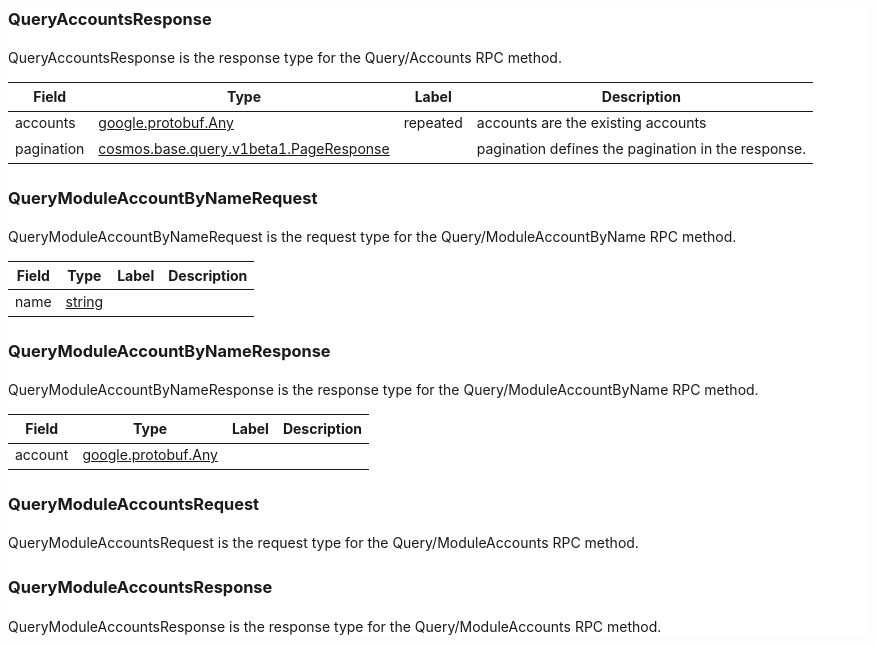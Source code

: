 




<a name="cosmos-auth-v1beta1-QueryAccountsResponse"></a>

### QueryAccountsResponse
QueryAccountsResponse is the response type for the Query/Accounts RPC method.


| Field | Type | Label | Description |
| ----- | ---- | ----- | ----------- |
| accounts | [google.protobuf.Any](#google-protobuf-Any) | repeated | accounts are the existing accounts |
| pagination | [cosmos.base.query.v1beta1.PageResponse](#cosmos-base-query-v1beta1-PageResponse) |  | pagination defines the pagination in the response. |






<a name="cosmos-auth-v1beta1-QueryModuleAccountByNameRequest"></a>

### QueryModuleAccountByNameRequest
QueryModuleAccountByNameRequest is the request type for the Query/ModuleAccountByName RPC method.


| Field | Type | Label | Description |
| ----- | ---- | ----- | ----------- |
| name | [string](#string) |  |  |






<a name="cosmos-auth-v1beta1-QueryModuleAccountByNameResponse"></a>

### QueryModuleAccountByNameResponse
QueryModuleAccountByNameResponse is the response type for the Query/ModuleAccountByName RPC method.


| Field | Type | Label | Description |
| ----- | ---- | ----- | ----------- |
| account | [google.protobuf.Any](#google-protobuf-Any) |  |  |






<a name="cosmos-auth-v1beta1-QueryModuleAccountsRequest"></a>

### QueryModuleAccountsRequest
QueryModuleAccountsRequest is the request type for the Query/ModuleAccounts RPC method.






<a name="cosmos-auth-v1beta1-QueryModuleAccountsResponse"></a>

### QueryModuleAccountsResponse
QueryModuleAccountsResponse is the response type for the Query/ModuleAccounts RPC method.
